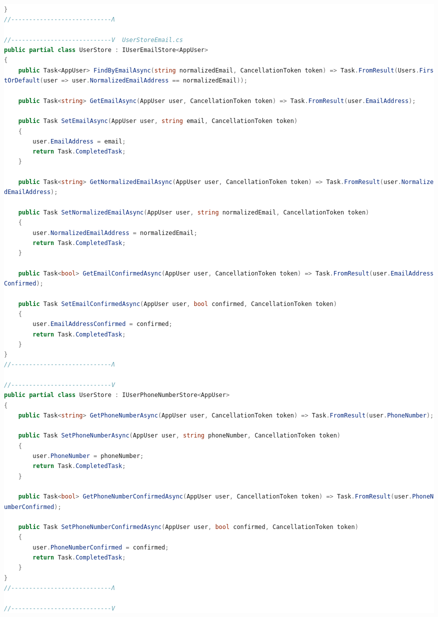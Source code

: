 ```C#
}
//----------------------------Ʌ

//----------------------------V  UserStoreEmail.cs
public partial class UserStore : IUserEmailStore<AppUser>
{
    public Task<AppUser> FindByEmailAsync(string normalizedEmail, CancellationToken token) => Task.FromResult(Users.FirstOrDefault(user => user.NormalizedEmailAddress == normalizedEmail));

    public Task<string> GetEmailAsync(AppUser user, CancellationToken token) => Task.FromResult(user.EmailAddress);

    public Task SetEmailAsync(AppUser user, string email, CancellationToken token)
    {
        user.EmailAddress = email;
        return Task.CompletedTask;
    }

    public Task<string> GetNormalizedEmailAsync(AppUser user, CancellationToken token) => Task.FromResult(user.NormalizedEmailAddress);

    public Task SetNormalizedEmailAsync(AppUser user, string normalizedEmail, CancellationToken token)
    {
        user.NormalizedEmailAddress = normalizedEmail;
        return Task.CompletedTask;
    }

    public Task<bool> GetEmailConfirmedAsync(AppUser user, CancellationToken token) => Task.FromResult(user.EmailAddressConfirmed);

    public Task SetEmailConfirmedAsync(AppUser user, bool confirmed, CancellationToken token)
    {
        user.EmailAddressConfirmed = confirmed;
        return Task.CompletedTask;
    }
}
//----------------------------Ʌ

//----------------------------V
public partial class UserStore : IUserPhoneNumberStore<AppUser>
{
    public Task<string> GetPhoneNumberAsync(AppUser user, CancellationToken token) => Task.FromResult(user.PhoneNumber);

    public Task SetPhoneNumberAsync(AppUser user, string phoneNumber, CancellationToken token)
    {
        user.PhoneNumber = phoneNumber;
        return Task.CompletedTask;
    }

    public Task<bool> GetPhoneNumberConfirmedAsync(AppUser user, CancellationToken token) => Task.FromResult(user.PhoneNumberConfirmed);

    public Task SetPhoneNumberConfirmedAsync(AppUser user, bool confirmed, CancellationToken token)
    {
        user.PhoneNumberConfirmed = confirmed;
        return Task.CompletedTask;
    }
}
//----------------------------Ʌ

//----------------------------V
```